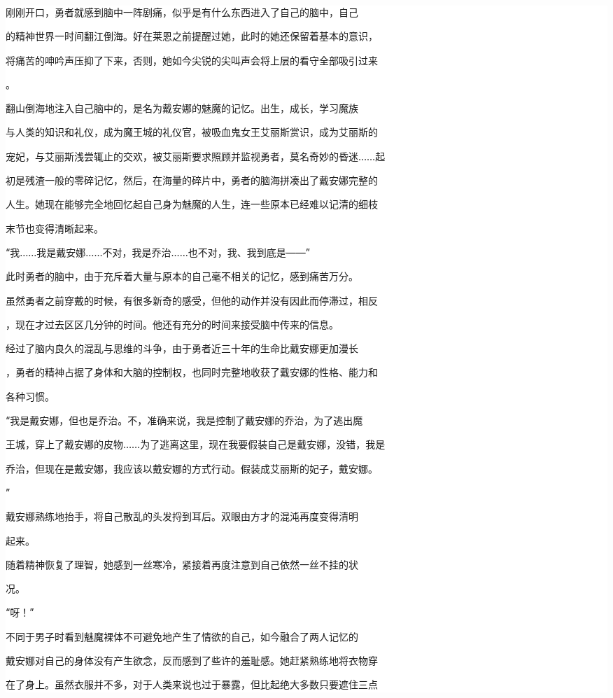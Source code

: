 

刚刚开口，勇者就感到脑中一阵剧痛，似乎是有什么东西进入了自己的脑中，自己

的精神世界一时间翻江倒海。好在莱恩之前提醒过她，此时的她还保留着基本的意识，

将痛苦的呻吟声压抑了下来，否则，她如今尖锐的尖叫声会将上层的看守全部吸引过来

。



翻山倒海地注入自己脑中的，是名为戴安娜的魅魔的记忆。出生，成长，学习魔族

与人类的知识和礼仪，成为魔王城的礼仪官，被吸血鬼女王艾丽斯赏识，成为艾丽斯的

宠妃，与艾丽斯浅尝辄止的交欢，被艾丽斯要求照顾并监视勇者，莫名奇妙的昏迷……起

初是残渣一般的零碎记忆，然后，在海量的碎片中，勇者的脑海拼凑出了戴安娜完整的

人生。她现在能够完全地回忆起自己身为魅魔的人生，连一些原本已经难以记清的细枝

末节也变得清晰起来。



“我……我是戴安娜……不对，我是乔治……也不对，我、我到底是——”

此时勇者的脑中，由于充斥着大量与原本的自己毫不相关的记忆，感到痛苦万分。

虽然勇者之前穿戴的时候，有很多新奇的感受，但他的动作并没有因此而停滞过，相反

，现在才过去区区几分钟的时间。他还有充分的时间来接受脑中传来的信息。

经过了脑内良久的混乱与思维的斗争，由于勇者近三十年的生命比戴安娜更加漫长

，勇者的精神占据了身体和大脑的控制权，也同时完整地收获了戴安娜的性格、能力和

各种习惯。



“我是戴安娜，但也是乔治。不，准确来说，我是控制了戴安娜的乔治，为了逃出魔

王城，穿上了戴安娜的皮物……为了逃离这里，现在我要假装自己是戴安娜，没错，我是

乔治，但现在是戴安娜，我应该以戴安娜的方式行动。假装成艾丽斯的妃子，戴安娜。

”



戴安娜熟练地抬手，将自己散乱的头发捋到耳后。双眼由方才的混沌再度变得清明

起来。

随着精神恢复了理智，她感到一丝寒冷，紧接着再度注意到自己依然一丝不挂的状

况。

“呀！”



不同于男子时看到魅魔裸体不可避免地产生了情欲的自己，如今融合了两人记忆的

戴安娜对自己的身体没有产生欲念，反而感到了些许的羞耻感。她赶紧熟练地将衣物穿

在了身上。虽然衣服并不多，对于人类来说也过于暴露，但比起绝大多数只要遮住三点
